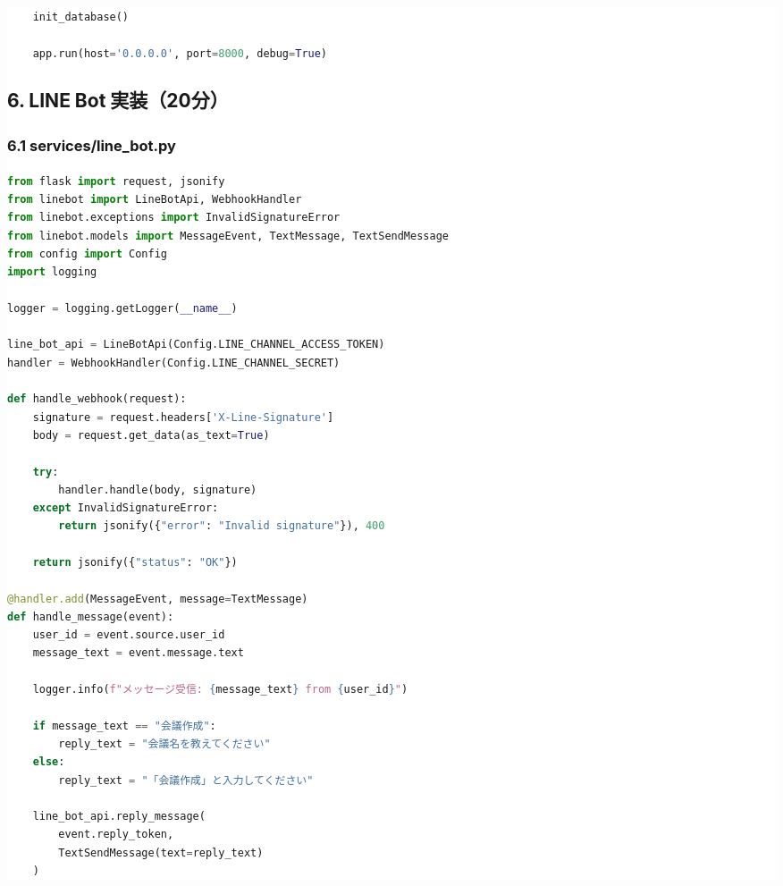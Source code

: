 ```python
    init_database()
    
    app.run(host='0.0.0.0', port=8000, debug=True)
```

## 6. LINE Bot 実装（20分）

### 6.1 services/line_bot.py
```python
from flask import request, jsonify
from linebot import LineBotApi, WebhookHandler
from linebot.exceptions import InvalidSignatureError
from linebot.models import MessageEvent, TextMessage, TextSendMessage
from config import Config
import logging

logger = logging.getLogger(__name__)

line_bot_api = LineBotApi(Config.LINE_CHANNEL_ACCESS_TOKEN)
handler = WebhookHandler(Config.LINE_CHANNEL_SECRET)

def handle_webhook(request):
    signature = request.headers['X-Line-Signature']
    body = request.get_data(as_text=True)
    
    try:
        handler.handle(body, signature)
    except InvalidSignatureError:
        return jsonify({"error": "Invalid signature"}), 400
    
    return jsonify({"status": "OK"})

@handler.add(MessageEvent, message=TextMessage)
def handle_message(event):
    user_id = event.source.user_id
    message_text = event.message.text
    
    logger.info(f"メッセージ受信: {message_text} from {user_id}")
    
    if message_text == "会議作成":
        reply_text = "会議名を教えてください"
    else:
        reply_text = "「会議作成」と入力してください"
    
    line_bot_api.reply_message(
        event.reply_token,
        TextSendMessage(text=reply_text)
    )
```
